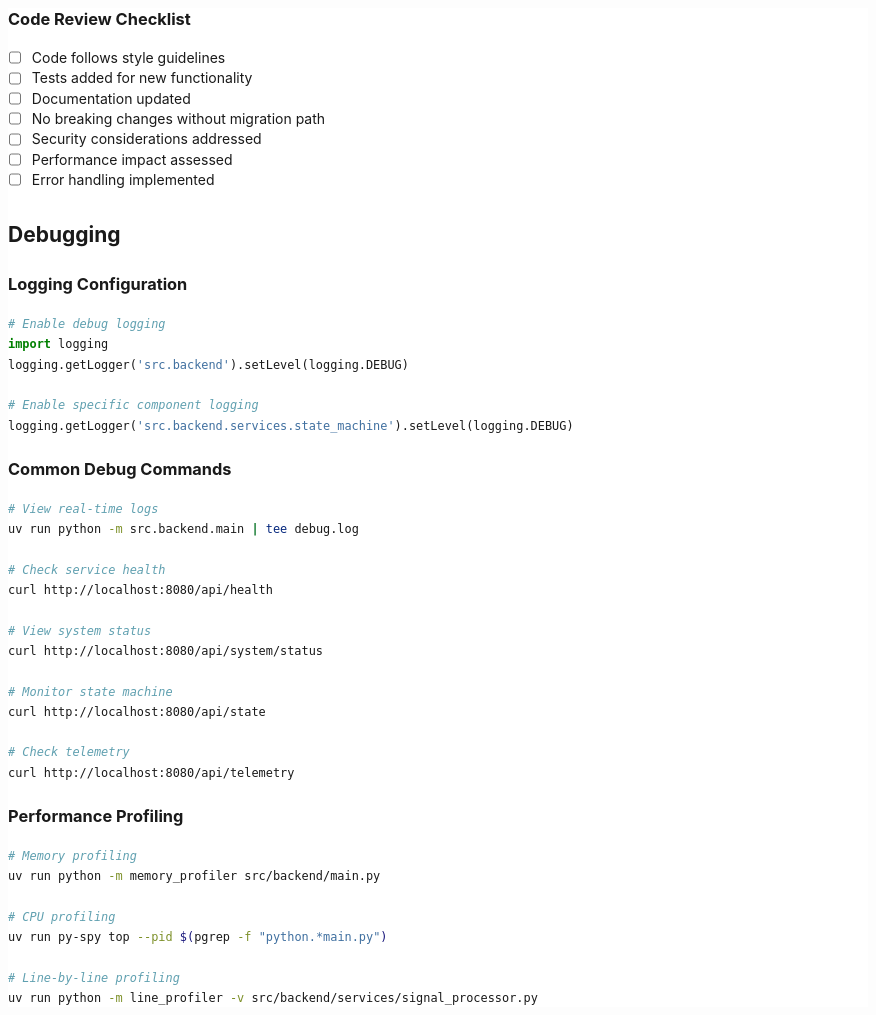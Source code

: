 ### Code Review Checklist
- [ ] Code follows style guidelines
- [ ] Tests added for new functionality
- [ ] Documentation updated
- [ ] No breaking changes without migration path
- [ ] Security considerations addressed
- [ ] Performance impact assessed
- [ ] Error handling implemented

## Debugging

### Logging Configuration
```python
# Enable debug logging
import logging
logging.getLogger('src.backend').setLevel(logging.DEBUG)

# Enable specific component logging
logging.getLogger('src.backend.services.state_machine').setLevel(logging.DEBUG)
```

### Common Debug Commands
```bash
# View real-time logs
uv run python -m src.backend.main | tee debug.log

# Check service health
curl http://localhost:8080/api/health

# View system status
curl http://localhost:8080/api/system/status

# Monitor state machine
curl http://localhost:8080/api/state

# Check telemetry
curl http://localhost:8080/api/telemetry
```

### Performance Profiling
```bash
# Memory profiling
uv run python -m memory_profiler src/backend/main.py

# CPU profiling
uv run py-spy top --pid $(pgrep -f "python.*main.py")

# Line-by-line profiling
uv run python -m line_profiler -v src/backend/services/signal_processor.py
```
